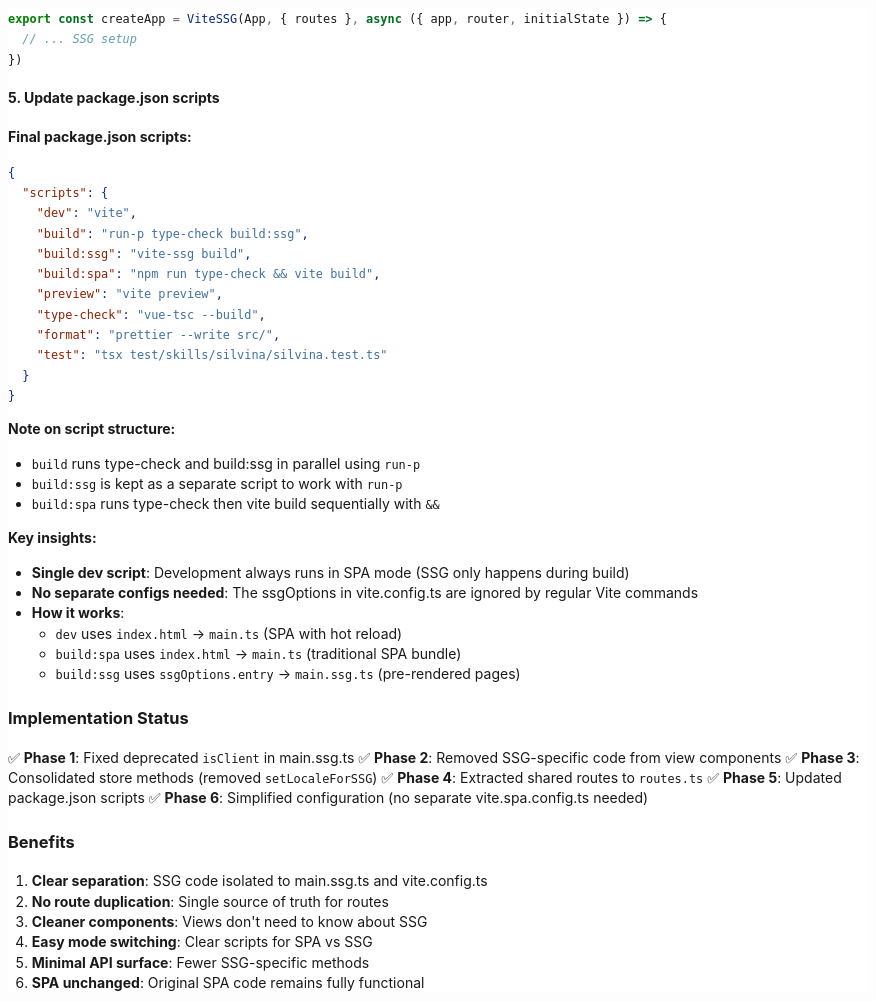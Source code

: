 ```typescript
export const createApp = ViteSSG(App, { routes }, async ({ app, router, initialState }) => {
  // ... SSG setup
})
```

#### 5. Update package.json scripts

**Final package.json scripts:**
```json
{
  "scripts": {
    "dev": "vite",
    "build": "run-p type-check build:ssg",
    "build:ssg": "vite-ssg build",
    "build:spa": "npm run type-check && vite build",
    "preview": "vite preview",
    "type-check": "vue-tsc --build",
    "format": "prettier --write src/",
    "test": "tsx test/skills/silvina/silvina.test.ts"
  }
}
```

**Note on script structure:**
- `build` runs type-check and build:ssg in parallel using `run-p`
- `build:ssg` is kept as a separate script to work with `run-p`
- `build:spa` runs type-check then vite build sequentially with `&&`

**Key insights:**
- **Single dev script**: Development always runs in SPA mode (SSG only happens during build)
- **No separate configs needed**: The ssgOptions in vite.config.ts are ignored by regular Vite commands
- **How it works**:
  - `dev` uses `index.html` → `main.ts` (SPA with hot reload)
  - `build:spa` uses `index.html` → `main.ts` (traditional SPA bundle)
  - `build:ssg` uses `ssgOptions.entry` → `main.ssg.ts` (pre-rendered pages)

### Implementation Status

✅ **Phase 1**: Fixed deprecated `isClient` in main.ssg.ts
✅ **Phase 2**: Removed SSG-specific code from view components
✅ **Phase 3**: Consolidated store methods (removed `setLocaleForSSG`)
✅ **Phase 4**: Extracted shared routes to `routes.ts`
✅ **Phase 5**: Updated package.json scripts
✅ **Phase 6**: Simplified configuration (no separate vite.spa.config.ts needed)

### Benefits

1. **Clear separation**: SSG code isolated to main.ssg.ts and vite.config.ts
2. **No route duplication**: Single source of truth for routes
3. **Cleaner components**: Views don't need to know about SSG
4. **Easy mode switching**: Clear scripts for SPA vs SSG
5. **Minimal API surface**: Fewer SSG-specific methods
6. **SPA unchanged**: Original SPA code remains fully functional
